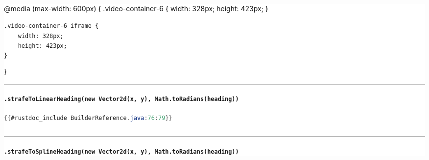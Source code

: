 @media (max-width: 600px) {
    .video-container-6 {
        width: 328px;
        height: 423px;
    }
    
    .video-container-6 iframe {
        width: 328px;
        height: 423px;
    }
}
</style>

---

#### `.strafeToLinearHeading(new Vector2d(x, y), Math.toRadians(heading))`

```java
{{#rustdoc_include BuilderReference.java:76:79}}
```

<div class = "video-container-7">
    <iframe width="505" height="650"
        src="https://rr-playground-server.brott.dev/9504527a-6003-46a0-888a-07a4ea487341.mp4?autoplay=0" title="waitSeconds()" style="border: none;">
    </iframe>
</div>

<style>
.video-container-7 {
    display: flex;
    justify-content: center;
    width: 100%;
    overflow: hidden;
    margin: 0 auto;
    flex-wrap: wrap;
}

@media (max-width: 600px) {
    .video-container-7 {
        width: 328px;
        height: 423px;
    }
    
    .video-container-7 iframe {
        width: 328px;
        height: 423px;
    }
}
</style>

---

#### `.strafeToSplineHeading(new Vector2d(x, y), Math.toRadians(heading))`
